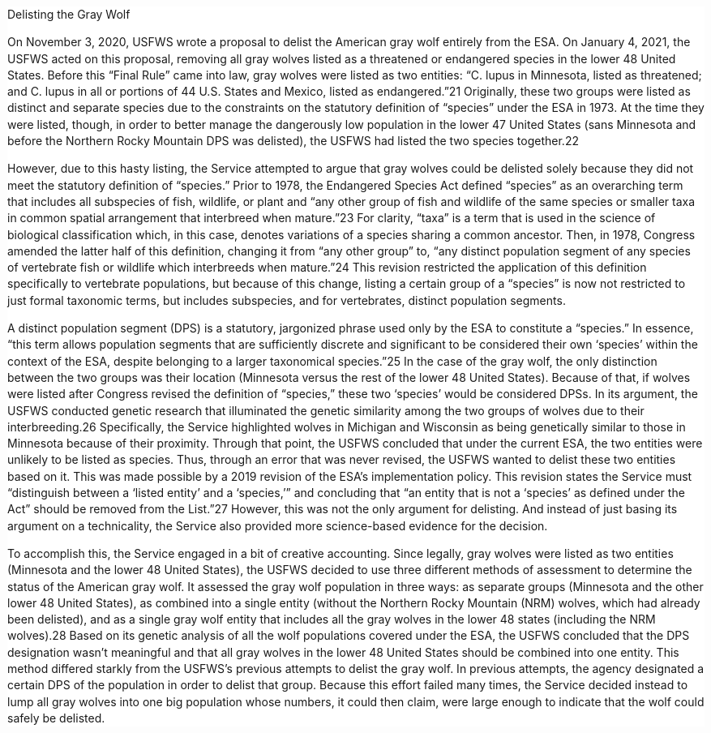 Delisting the Gray Wolf

On November 3, 2020, USFWS wrote a proposal to delist the American gray wolf entirely from the ESA. On January 4, 2021, the USFWS acted on this proposal, removing all gray wolves listed as a threatened or endangered species in the lower 48 United States. Before this “Final Rule” came into law, gray wolves were listed as two entities: “C. lupus in Minnesota, listed as threatened; and C. lupus in all or portions of 44 U.S. States and Mexico, listed as endangered.”21 Originally, these two groups were listed as distinct and separate species due to the constraints on the statutory definition of “species” under the ESA in 1973. At the time they were listed, though, in order to better manage the dangerously low population in the lower 47 United States (sans Minnesota and before the Northern Rocky Mountain DPS was delisted), the USFWS had listed the two species together.22 

However, due to this hasty listing, the Service attempted to argue that gray wolves could be delisted solely because they did not meet the statutory definition of “species.” Prior to 1978, the Endangered Species Act defined “species” as an overarching term that includes all subspecies of fish, wildlife, or plant and “any other group of fish and wildlife of the same species or smaller taxa in common spatial arrangement that interbreed when mature.”23 For clarity, “taxa” is a term that is used in the science of biological classification which, in this case, denotes variations of a species sharing a common ancestor. Then, in 1978, Congress amended the latter half of this definition, changing it from “any other group” to, “any distinct population segment of any species of vertebrate fish or wildlife which interbreeds when mature.”24 This revision restricted the application of this definition specifically to vertebrate populations, but because of this change, listing a certain group of a “species” is now not restricted to just formal taxonomic terms, but includes subspecies, and for vertebrates, distinct population segments. 

A distinct population segment (DPS) is a statutory, jargonized phrase used only by the ESA to constitute a “species.” In essence, “this term allows population segments that are sufficiently discrete and significant to be considered their own ‘species’ within the context of the ESA, despite belonging to a larger taxonomical species.”25 In the case of the gray wolf, the only distinction between the two groups was their location (Minnesota versus the rest of the lower 48 United States). Because of that, if wolves were listed after Congress revised the definition of “species,” these two ‘species’ would be considered DPSs. In its argument, the USFWS conducted genetic research that illuminated the genetic similarity among the two groups of wolves due to their interbreeding.26 Specifically, the Service highlighted wolves in Michigan and Wisconsin as being genetically similar to those in Minnesota because of their proximity. Through that point, the USFWS concluded that under the current ESA, the two entities were unlikely to be listed as species. Thus, through an error that was never revised, the USFWS wanted to delist these two entities based on it. This was made possible by a 2019 revision of the ESA’s implementation policy. This revision states the Service must “distinguish between a ‘listed entity’ and a ‘species,’” and concluding that “an entity that is not a ‘species’ as defined under the Act” should be removed from the List.”27 However, this was not the only argument for delisting. And instead of just basing its argument on a technicality, the Service also provided more science-based evidence for the decision. 

To accomplish this, the Service engaged in a bit of creative accounting. Since legally, gray wolves were listed as two entities (Minnesota and the lower 48 United States), the USFWS decided to use three different methods of assessment to determine the status of the American gray wolf. It assessed the gray wolf population in three ways: as separate groups (Minnesota and the other lower 48 United States), as combined into a single entity (without the Northern Rocky Mountain (NRM) wolves, which had already been delisted), and as a single gray wolf entity that includes all the gray wolves in the lower 48 states (including the NRM wolves).28 Based on its genetic analysis of all the wolf populations covered under the ESA, the USFWS concluded that the DPS designation wasn’t meaningful and that all gray wolves in the lower 48 United States should be combined into one entity. This method differed starkly from the USFWS’s previous attempts to delist the gray wolf. In previous attempts, the agency designated a certain DPS of the population in order to delist that group. Because this effort failed many times, the Service decided instead to lump all gray wolves into one big population whose numbers, it could then claim, were large enough to indicate that the wolf could safely be delisted. 
